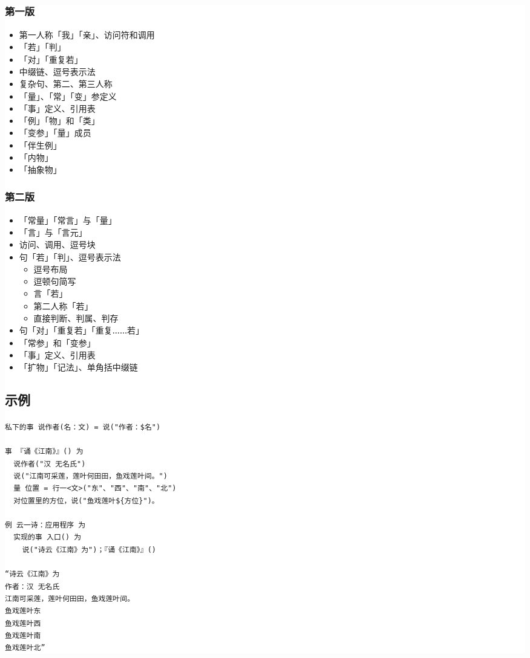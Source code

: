 ### 第一版

+ 第一人称「我」「亲」、访问符和调用
+ 「若」「判」
+ 「对」「重复若」
+ 中缀链、逗号表示法
+ 复杂句、第二、第三人称
+ 「量」、「常」「变」参定义
+ 「事」定义、引用表
+ 「例」「物」和「类」
+ 「变参」「量」成员
+ 「伴生例」
+ 「内物」
+ 「抽象物」

### 第二版

+ 「常量」「常言」与「量」
+ 「言」与「言元」
+ 访问、调用、逗号块
+ 句「若」「判」、逗号表示法
  + 逗号布局
  + 逗顿句简写
  + 言「若」
  + 第二人称「若」
  + 直接判断、判属、判存
+ 句「对」「重复若」「重复……若」
+ 「常参」和「变参」
+ 「事」定义、引用表
+ 「扩物」「记法」、单角括中缀链

## 示例

```plain
私下的事 说作者(名：文) = 说("作者：$名")

事 『诵《江南》』() 为
  说作者("汉 无名氏")
  说("江南可采莲，莲叶何田田，鱼戏莲叶间。")
  量 位置 = 行一<文>("东"、"西"、"南"、"北")
  对位置里的方位，说("鱼戏莲叶${方位}")。

例 云一诗：应用程序 为
  实现的事 入口() 为
    说("诗云《江南》为")；『诵《江南》』()

“诗云《江南》为
作者：汉 无名氏
江南可采莲，莲叶何田田，鱼戏莲叶间。
鱼戏莲叶东
鱼戏莲叶西
鱼戏莲叶南
鱼戏莲叶北”
```
